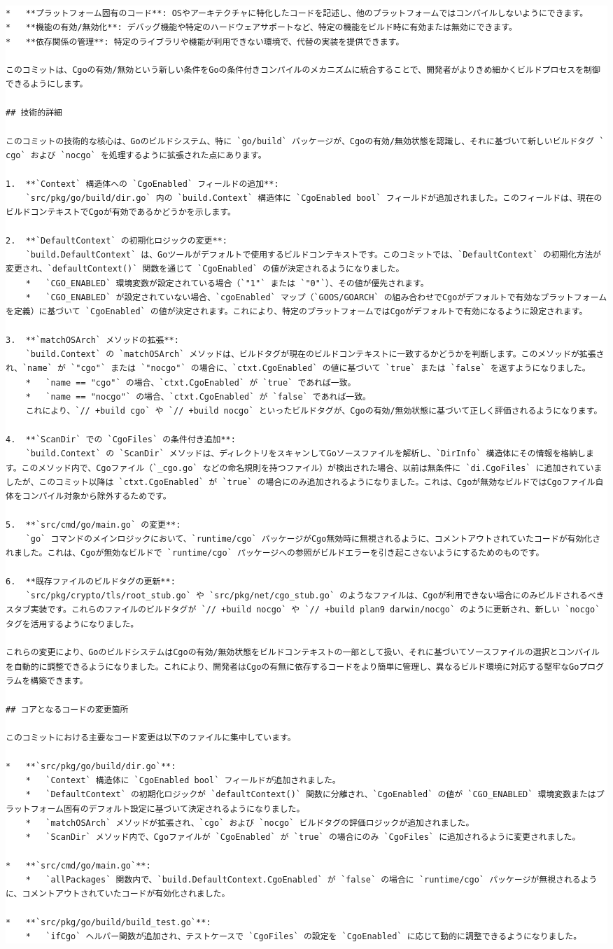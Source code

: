 ```
*   **プラットフォーム固有のコード**: OSやアーキテクチャに特化したコードを記述し、他のプラットフォームではコンパイルしないようにできます。
*   **機能の有効/無効化**: デバッグ機能や特定のハードウェアサポートなど、特定の機能をビルド時に有効または無効にできます。
*   **依存関係の管理**: 特定のライブラリや機能が利用できない環境で、代替の実装を提供できます。

このコミットは、Cgoの有効/無効という新しい条件をGoの条件付きコンパイルのメカニズムに統合することで、開発者がよりきめ細かくビルドプロセスを制御できるようにします。

## 技術的詳細

このコミットの技術的な核心は、Goのビルドシステム、特に `go/build` パッケージが、Cgoの有効/無効状態を認識し、それに基づいて新しいビルドタグ `cgo` および `nocgo` を処理するように拡張された点にあります。

1.  **`Context` 構造体への `CgoEnabled` フィールドの追加**:
    `src/pkg/go/build/dir.go` 内の `build.Context` 構造体に `CgoEnabled bool` フィールドが追加されました。このフィールドは、現在のビルドコンテキストでCgoが有効であるかどうかを示します。

2.  **`DefaultContext` の初期化ロジックの変更**:
    `build.DefaultContext` は、Goツールがデフォルトで使用するビルドコンテキストです。このコミットでは、`DefaultContext` の初期化方法が変更され、`defaultContext()` 関数を通じて `CgoEnabled` の値が決定されるようになりました。
    *   `CGO_ENABLED` 環境変数が設定されている場合（`"1"` または `"0"`）、その値が優先されます。
    *   `CGO_ENABLED` が設定されていない場合、`cgoEnabled` マップ（`GOOS/GOARCH` の組み合わせでCgoがデフォルトで有効なプラットフォームを定義）に基づいて `CgoEnabled` の値が決定されます。これにより、特定のプラットフォームではCgoがデフォルトで有効になるように設定されます。

3.  **`matchOSArch` メソッドの拡張**:
    `build.Context` の `matchOSArch` メソッドは、ビルドタグが現在のビルドコンテキストに一致するかどうかを判断します。このメソッドが拡張され、`name` が `"cgo"` または `"nocgo"` の場合に、`ctxt.CgoEnabled` の値に基づいて `true` または `false` を返すようになりました。
    *   `name == "cgo"` の場合、`ctxt.CgoEnabled` が `true` であれば一致。
    *   `name == "nocgo"` の場合、`ctxt.CgoEnabled` が `false` であれば一致。
    これにより、`// +build cgo` や `// +build nocgo` といったビルドタグが、Cgoの有効/無効状態に基づいて正しく評価されるようになります。

4.  **`ScanDir` での `CgoFiles` の条件付き追加**:
    `build.Context` の `ScanDir` メソッドは、ディレクトリをスキャンしてGoソースファイルを解析し、`DirInfo` 構造体にその情報を格納します。このメソッド内で、Cgoファイル（`_cgo.go` などの命名規則を持つファイル）が検出された場合、以前は無条件に `di.CgoFiles` に追加されていましたが、このコミット以降は `ctxt.CgoEnabled` が `true` の場合にのみ追加されるようになりました。これは、Cgoが無効なビルドではCgoファイル自体をコンパイル対象から除外するためです。

5.  **`src/cmd/go/main.go` の変更**:
    `go` コマンドのメインロジックにおいて、`runtime/cgo` パッケージがCgo無効時に無視されるように、コメントアウトされていたコードが有効化されました。これは、Cgoが無効なビルドで `runtime/cgo` パッケージへの参照がビルドエラーを引き起こさないようにするためのものです。

6.  **既存ファイルのビルドタグの更新**:
    `src/pkg/crypto/tls/root_stub.go` や `src/pkg/net/cgo_stub.go` のようなファイルは、Cgoが利用できない場合にのみビルドされるべきスタブ実装です。これらのファイルのビルドタグが `// +build nocgo` や `// +build plan9 darwin/nocgo` のように更新され、新しい `nocgo` タグを活用するようになりました。

これらの変更により、GoのビルドシステムはCgoの有効/無効状態をビルドコンテキストの一部として扱い、それに基づいてソースファイルの選択とコンパイルを自動的に調整できるようになりました。これにより、開発者はCgoの有無に依存するコードをより簡単に管理し、異なるビルド環境に対応する堅牢なGoプログラムを構築できます。

## コアとなるコードの変更箇所

このコミットにおける主要なコード変更は以下のファイルに集中しています。

*   **`src/pkg/go/build/dir.go`**:
    *   `Context` 構造体に `CgoEnabled bool` フィールドが追加されました。
    *   `DefaultContext` の初期化ロジックが `defaultContext()` 関数に分離され、`CgoEnabled` の値が `CGO_ENABLED` 環境変数またはプラットフォーム固有のデフォルト設定に基づいて決定されるようになりました。
    *   `matchOSArch` メソッドが拡張され、`cgo` および `nocgo` ビルドタグの評価ロジックが追加されました。
    *   `ScanDir` メソッド内で、Cgoファイルが `CgoEnabled` が `true` の場合にのみ `CgoFiles` に追加されるように変更されました。

*   **`src/cmd/go/main.go`**:
    *   `allPackages` 関数内で、`build.DefaultContext.CgoEnabled` が `false` の場合に `runtime/cgo` パッケージが無視されるように、コメントアウトされていたコードが有効化されました。

*   **`src/pkg/go/build/build_test.go`**:
    *   `ifCgo` ヘルパー関数が追加され、テストケースで `CgoFiles` の設定を `CgoEnabled` に応じて動的に調整できるようになりました。
```